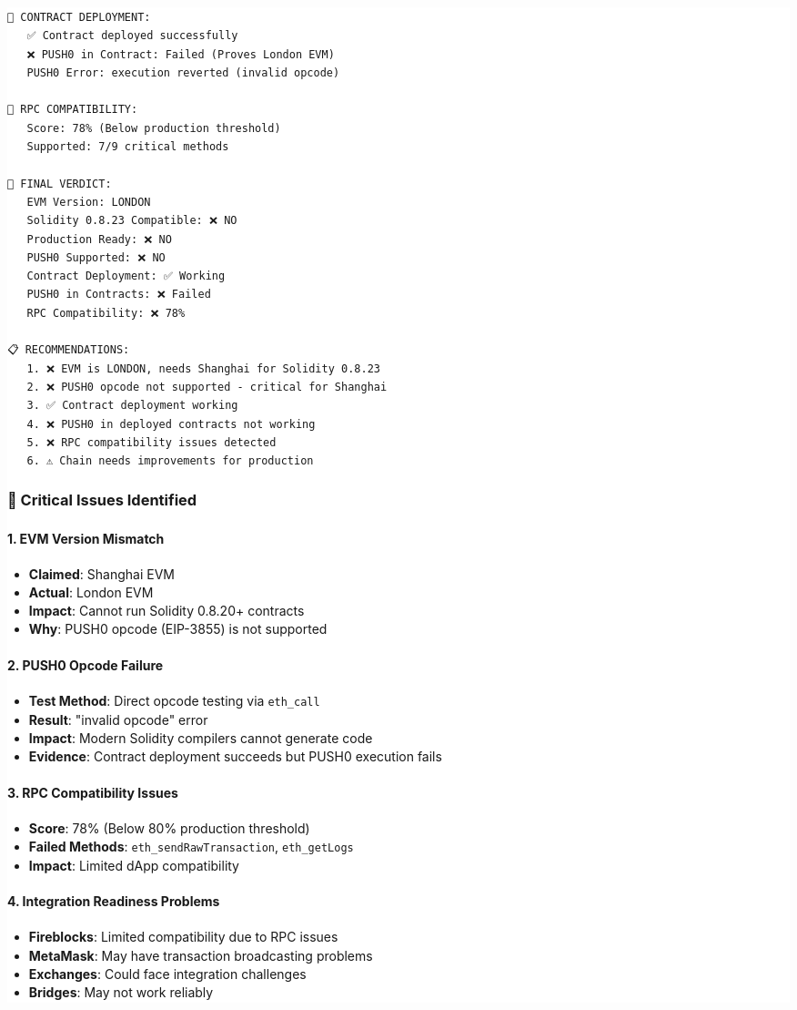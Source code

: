 ```
🧪 CONTRACT DEPLOYMENT:
   ✅ Contract deployed successfully
   ❌ PUSH0 in Contract: Failed (Proves London EVM)
   PUSH0 Error: execution reverted (invalid opcode)

🔌 RPC COMPATIBILITY:
   Score: 78% (Below production threshold)
   Supported: 7/9 critical methods

🎯 FINAL VERDICT:
   EVM Version: LONDON
   Solidity 0.8.23 Compatible: ❌ NO
   Production Ready: ❌ NO
   PUSH0 Supported: ❌ NO
   Contract Deployment: ✅ Working
   PUSH0 in Contracts: ❌ Failed
   RPC Compatibility: ❌ 78%

📋 RECOMMENDATIONS:
   1. ❌ EVM is LONDON, needs Shanghai for Solidity 0.8.23
   2. ❌ PUSH0 opcode not supported - critical for Shanghai
   3. ✅ Contract deployment working
   4. ❌ PUSH0 in deployed contracts not working
   5. ❌ RPC compatibility issues detected
   6. ⚠️ Chain needs improvements for production
```

### **🚨 Critical Issues Identified**

#### **1. EVM Version Mismatch**
- **Claimed**: Shanghai EVM
- **Actual**: London EVM
- **Impact**: Cannot run Solidity 0.8.20+ contracts
- **Why**: PUSH0 opcode (EIP-3855) is not supported

#### **2. PUSH0 Opcode Failure**
- **Test Method**: Direct opcode testing via `eth_call`
- **Result**: "invalid opcode" error
- **Impact**: Modern Solidity compilers cannot generate code
- **Evidence**: Contract deployment succeeds but PUSH0 execution fails

#### **3. RPC Compatibility Issues**
- **Score**: 78% (Below 80% production threshold)
- **Failed Methods**: `eth_sendRawTransaction`, `eth_getLogs`
- **Impact**: Limited dApp compatibility

#### **4. Integration Readiness Problems**
- **Fireblocks**: Limited compatibility due to RPC issues
- **MetaMask**: May have transaction broadcasting problems
- **Exchanges**: Could face integration challenges
- **Bridges**: May not work reliably
